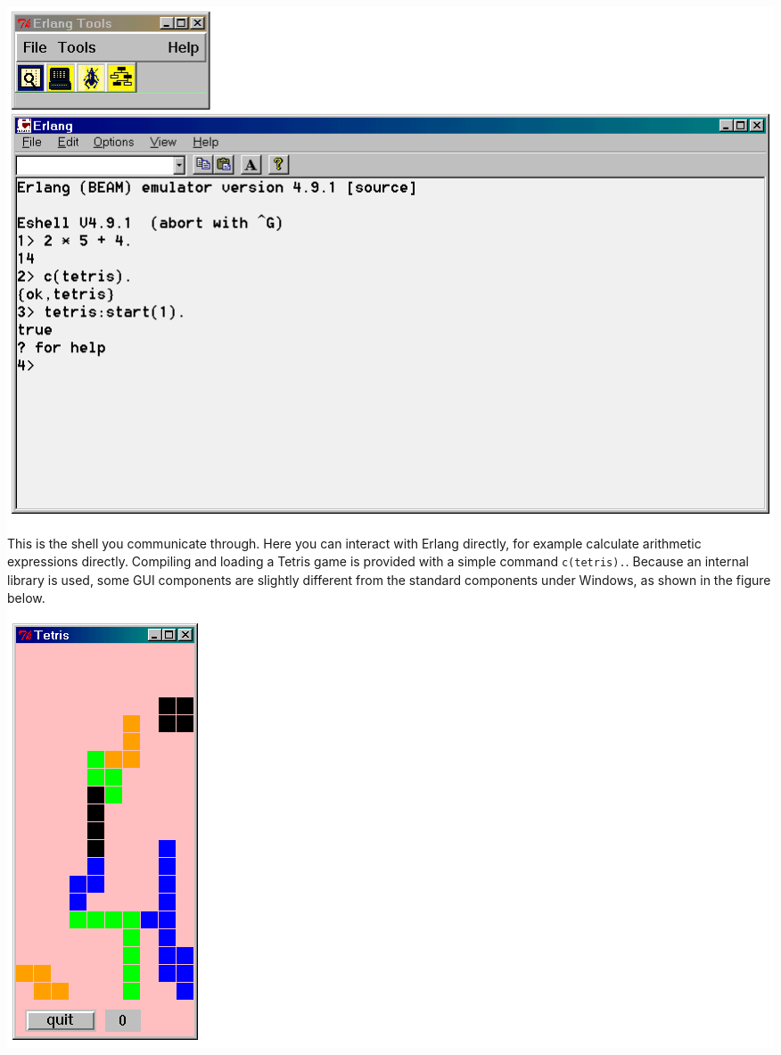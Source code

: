 ![Layout](/assets/images/bild5.bmp)

This is the shell you communicate through. Here you can interact with
Erlang directly, for example calculate arithmetic expressions directly.
Compiling and loading a Tetris game is provided with a simple command
`c(tetris).`. Because an internal library is used, some GUI components
are slightly different from the standard components under Windows,
as shown in the figure below.

![Tetris](/assets/images/bild6.bmp)
